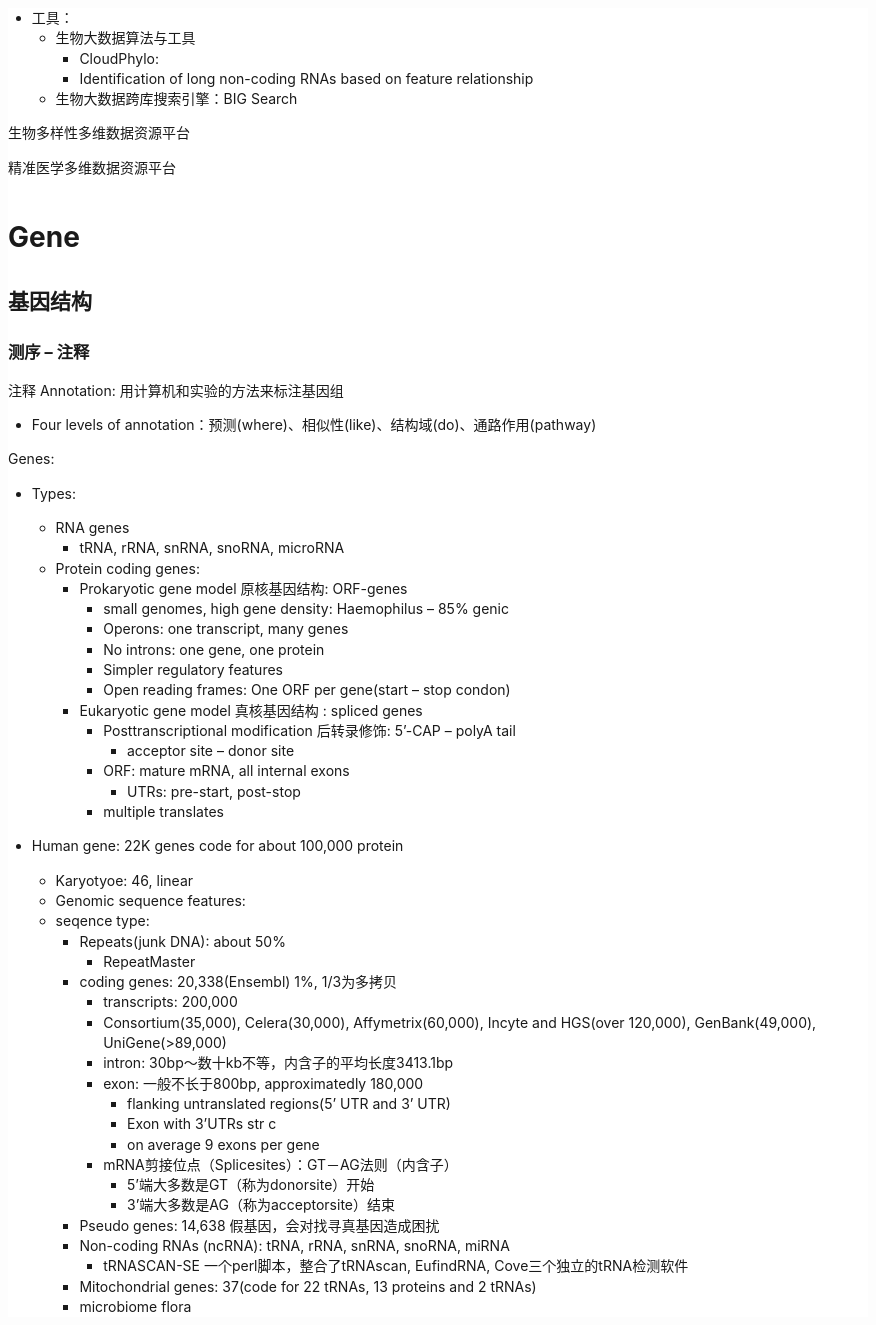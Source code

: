 - 工具：
	- 生物大数据算法与工具
		- CloudPhylo:
		- Identification of long non-coding RNAs based on feature relationship
	- 生物大数据跨库搜索引擎：BIG Search

生物多样性多维数据资源平台

精准医学多维数据资源平台

# Gene

## 基因结构

### 测序 – 注释

注释 Annotation: 用计算机和实验的方法来标注基因组

- Four levels of annotation：预测(where)、相似性(like)、结构域(do)、通路作用(pathway)

Genes: 

- Types:
  - RNA genes
  	- tRNA, rRNA, snRNA, snoRNA, microRNA
  - Protein coding genes:
    - Prokaryotic gene model 原核基因结构: ORF-genes
      - small genomes, high gene density: Haemophilus – 85% genic
      - Operons: one transcript, many genes
      - No introns: one gene, one protein
      - Simpler regulatory features
      - Open reading frames: One ORF per gene(start – stop condon)
    - Eukaryotic gene model 真核基因结构 : spliced genes
      - Posttranscriptional modification 后转录修饰: 5’-CAP – polyA tail
      	- acceptor site – donor site
      - ORF: mature mRNA, all internal exons
      	- UTRs: pre-start, post-stop
      - multiple translates
- Human gene: 22K genes code for about 100,000 protein

  - Karyotyoe: 46, linear
  - Genomic sequence features:
  - seqence type: 
  	- Repeats(junk DNA): about 50%
  		- RepeatMaster
  	- coding genes: 20,338(Ensembl) 1%, 1/3为多拷贝
  		- transcripts: 200,000
  		- Consortium(35,000), Celera(30,000), Affymetrix(60,000), Incyte and HGS(over 120,000), GenBank(49,000), UniGene(>89,000)
  		- intron: 30bp～数十kb不等，内含子的平均长度3413.1bp
  		- exon: 一般不长于800bp, approximatedly 180,000
  			- flanking untranslated regions(5’ UTR and 3’ UTR)
  			- Exon with 3’UTRs str c
  			- on average 9 exons per gene
  		- mRNA剪接位点（Splicesites）：GT－AG法则（内含子）
  			- 5’端大多数是GT（称为donorsite）开始
  			- 3’端大多数是AG（称为acceptorsite）结束
  	- Pseudo genes: 14,638 假基因，会对找寻真基因造成困扰
  	- Non-coding RNAs (ncRNA): tRNA, rRNA, snRNA, snoRNA, miRNA
  		- tRNASCAN-SE 一个perl脚本，整合了tRNAscan, EufindRNA, Cove三个独立的tRNA检测软件
  	- Mitochondrial genes: 37(code for 22 tRNAs, 13 proteins and 2 tRNAs)
  	- microbiome flora
